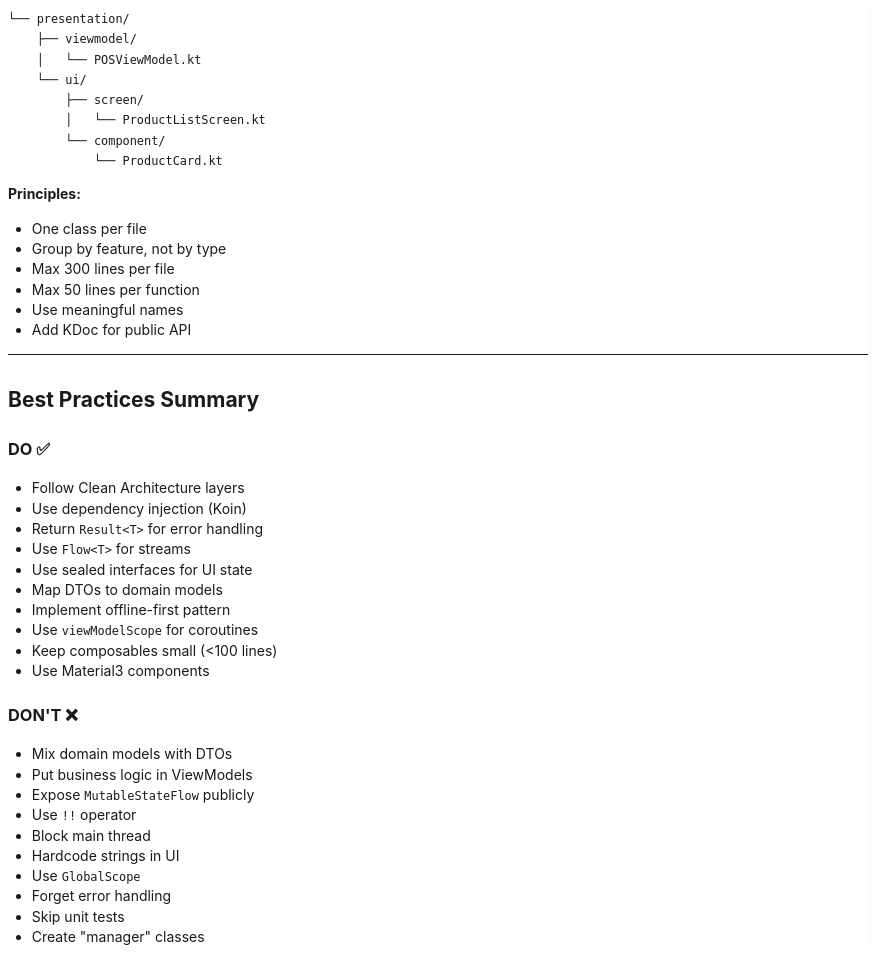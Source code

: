```
└── presentation/
    ├── viewmodel/
    │   └── POSViewModel.kt
    └── ui/
        ├── screen/
        │   └── ProductListScreen.kt
        └── component/
            └── ProductCard.kt
```

**Principles:**

- One class per file
- Group by feature, not by type
- Max 300 lines per file
- Max 50 lines per function
- Use meaningful names
- Add KDoc for public API

---

## Best Practices Summary

### DO ✅

- Follow Clean Architecture layers
- Use dependency injection (Koin)
- Return `Result<T>` for error handling
- Use `Flow<T>` for streams
- Use sealed interfaces for UI state
- Map DTOs to domain models
- Implement offline-first pattern
- Use `viewModelScope` for coroutines
- Keep composables small (<100 lines)
- Use Material3 components

### DON'T ❌

- Mix domain models with DTOs
- Put business logic in ViewModels
- Expose `MutableStateFlow` publicly
- Use `!!` operator
- Block main thread
- Hardcode strings in UI
- Use `GlobalScope`
- Forget error handling
- Skip unit tests
- Create "manager" classes
